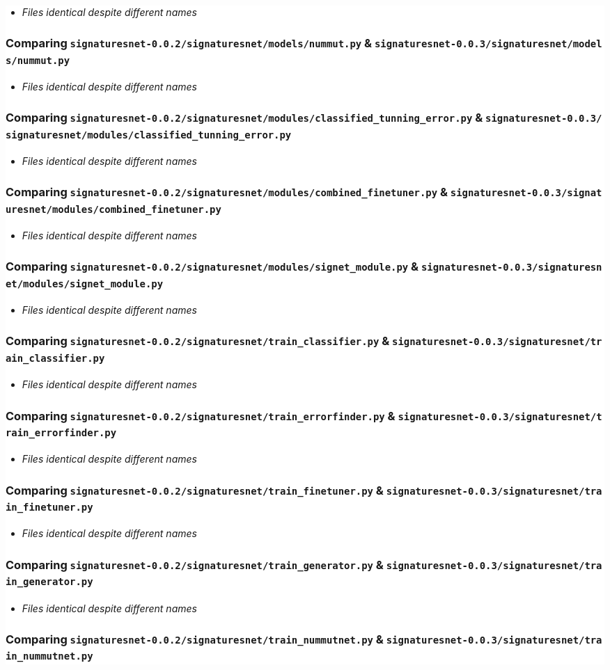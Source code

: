  * *Files identical despite different names*

### Comparing `signaturesnet-0.0.2/signaturesnet/models/nummut.py` & `signaturesnet-0.0.3/signaturesnet/models/nummut.py`

 * *Files identical despite different names*

### Comparing `signaturesnet-0.0.2/signaturesnet/modules/classified_tunning_error.py` & `signaturesnet-0.0.3/signaturesnet/modules/classified_tunning_error.py`

 * *Files identical despite different names*

### Comparing `signaturesnet-0.0.2/signaturesnet/modules/combined_finetuner.py` & `signaturesnet-0.0.3/signaturesnet/modules/combined_finetuner.py`

 * *Files identical despite different names*

### Comparing `signaturesnet-0.0.2/signaturesnet/modules/signet_module.py` & `signaturesnet-0.0.3/signaturesnet/modules/signet_module.py`

 * *Files identical despite different names*

### Comparing `signaturesnet-0.0.2/signaturesnet/train_classifier.py` & `signaturesnet-0.0.3/signaturesnet/train_classifier.py`

 * *Files identical despite different names*

### Comparing `signaturesnet-0.0.2/signaturesnet/train_errorfinder.py` & `signaturesnet-0.0.3/signaturesnet/train_errorfinder.py`

 * *Files identical despite different names*

### Comparing `signaturesnet-0.0.2/signaturesnet/train_finetuner.py` & `signaturesnet-0.0.3/signaturesnet/train_finetuner.py`

 * *Files identical despite different names*

### Comparing `signaturesnet-0.0.2/signaturesnet/train_generator.py` & `signaturesnet-0.0.3/signaturesnet/train_generator.py`

 * *Files identical despite different names*

### Comparing `signaturesnet-0.0.2/signaturesnet/train_nummutnet.py` & `signaturesnet-0.0.3/signaturesnet/train_nummutnet.py`
